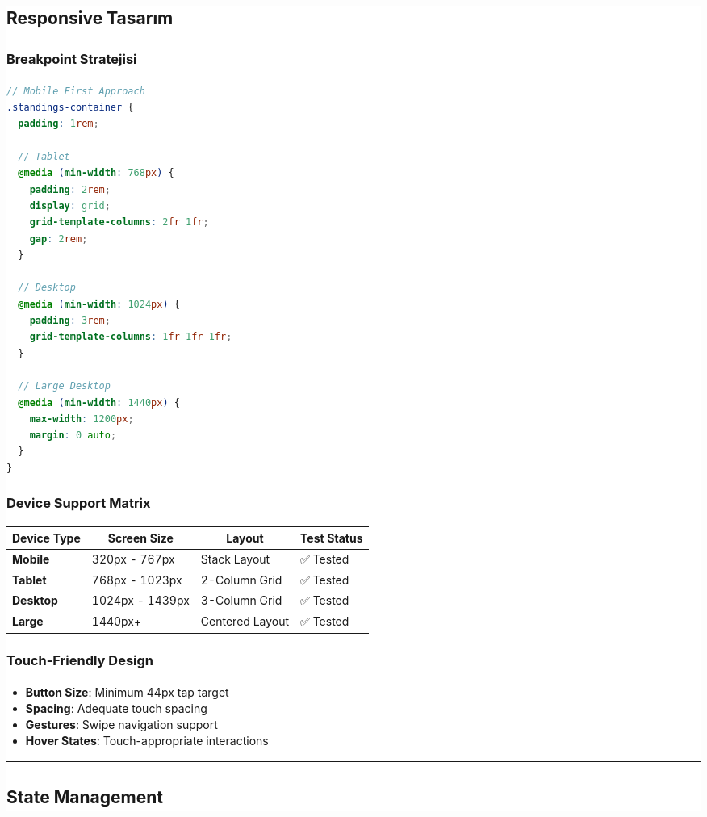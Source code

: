 
## Responsive Tasarım

### Breakpoint Stratejisi
```scss
// Mobile First Approach
.standings-container {
  padding: 1rem;
  
  // Tablet
  @media (min-width: 768px) {
    padding: 2rem;
    display: grid;
    grid-template-columns: 2fr 1fr;
    gap: 2rem;
  }
  
  // Desktop
  @media (min-width: 1024px) {
    padding: 3rem;
    grid-template-columns: 1fr 1fr 1fr;
  }
  
  // Large Desktop
  @media (min-width: 1440px) {
    max-width: 1200px;
    margin: 0 auto;
  }
}
```

### Device Support Matrix
| Device Type | Screen Size | Layout | Test Status |
|-------------|-------------|--------|-------------|
| **Mobile** | 320px - 767px | Stack Layout | ✅ Tested |
| **Tablet** | 768px - 1023px | 2-Column Grid | ✅ Tested |
| **Desktop** | 1024px - 1439px | 3-Column Grid | ✅ Tested |
| **Large** | 1440px+ | Centered Layout | ✅ Tested |

### Touch-Friendly Design
- **Button Size**: Minimum 44px tap target
- **Spacing**: Adequate touch spacing
- **Gestures**: Swipe navigation support
- **Hover States**: Touch-appropriate interactions

---

## State Management
